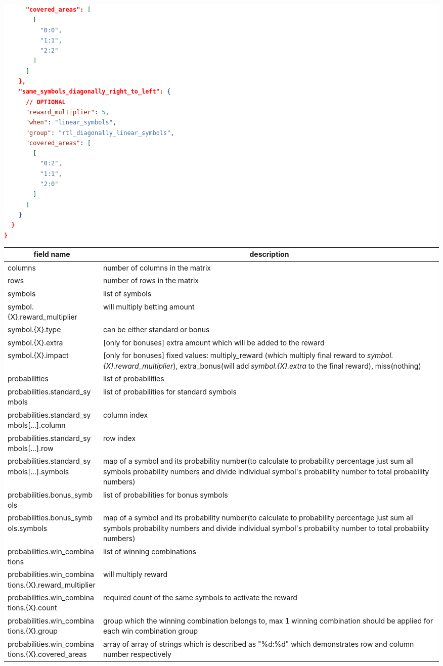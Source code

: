 ```json
      "covered_areas": [
        [
          "0:0",
          "1:1",
          "2:2"
        ]
      ]
    },
    "same_symbols_diagonally_right_to_left": {
      // OPTIONAL
      "reward_multiplier": 5,
      "when": "linear_symbols",
      "group": "rtl_diagonally_linear_symbols",
      "covered_areas": [
        [
          "0:2",
          "1:1",
          "2:0"
        ]
      ]
    }
  }
}
```

| field name                                           | description                                                                                                                                                                                                |
|------------------------------------------------------|------------------------------------------------------------------------------------------------------------------------------------------------------------------------------------------------------------|
| columns                                              | number of columns in the matrix                                                                                                                                                                            |
| rows                                                 | number of rows in the matrix                                                                                                                                                                               |
| symbols                                              | list of symbols                                                                                                                                                                                            |
| symbol.{X}.reward_multiplier                         | will multiply betting amount                                                                                                                                                                               |
| symbol.{X}.type                                      | can be either standard or bonus                                                                                                                                                                            |
| symbol.{X}.extra                                     | [only for bonuses] extra amount which will be added to the reward                                                                                                                                          |
| symbol.{X}.impact                                    | [only for bonuses] fixed values: multiply_reward (which multiply final reward to *symbol.{X}.reward_multiplier*), extra_bonus(will add *symbol.{X}.extra* to the final reward), miss(nothing)              |
| probabilities                                        | list of probabilities                                                                                                                                                                                      |
| probabilities.standard_symbols                       | list of probabilities for standard symbols                                                                                                                                                                 |
| probabilities.standard_symbols[...].column           | column index                                                                                                                                                                                               |
| probabilities.standard_symbols[...].row              | row index                                                                                                                                                                                                  |
| probabilities.standard_symbols[...].symbols          | map of a symbol and its probability number(to calculate to probability percentage just sum all symbols probability numbers and divide individual symbol's probability number to total probability numbers) |
| probabilities.bonus_symbols                          | list of probabilities for bonus symbols                                                                                                                                                                    |
| probabilities.bonus_symbols.symbols                  | map of a symbol and its probability number(to calculate to probability percentage just sum all symbols probability numbers and divide individual symbol's probability number to total probability numbers) |
| probabilities.win_combinations                       | list of winning combinations                                                                                                                                                                               |
| probabilities.win_combinations.{X}.reward_multiplier | will multiply reward                                                                                                                                                                                       |
| probabilities.win_combinations.{X}.count             | required count of the same symbols to activate the reward                                                                                                                                                  |
| probabilities.win_combinations.{X}.group             | group which the winning combination belongs to, max 1 winning combination should be applied for each win combination group                                                                                 |
| probabilities.win_combinations.{X}.covered_areas     | array of array of strings which is described as "%d:%d" which demonstrates row and column number respectively                                                                                              |